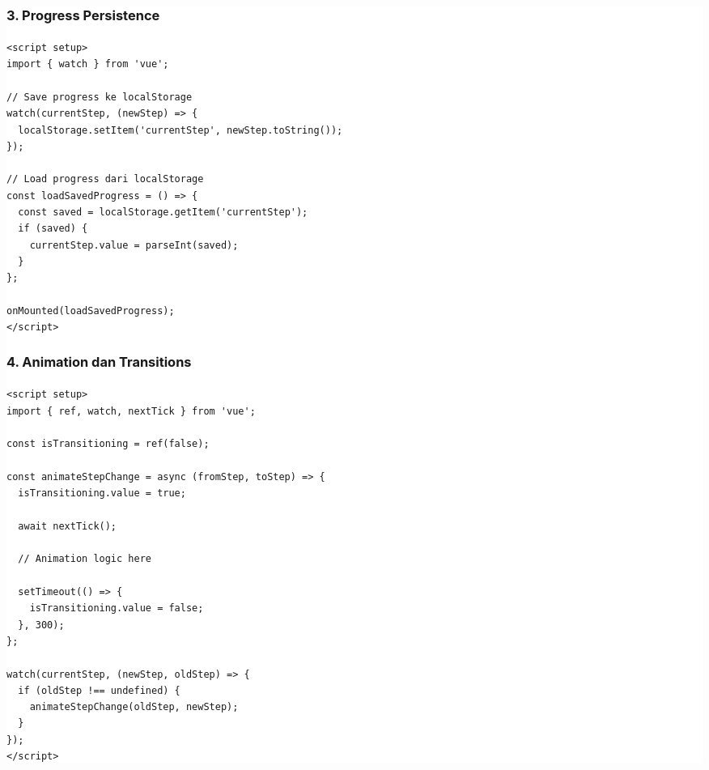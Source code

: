 ```vue
```

### 3. Progress Persistence
```vue
<script setup>
import { watch } from 'vue';

// Save progress ke localStorage
watch(currentStep, (newStep) => {
  localStorage.setItem('currentStep', newStep.toString());
});

// Load progress dari localStorage
const loadSavedProgress = () => {
  const saved = localStorage.getItem('currentStep');
  if (saved) {
    currentStep.value = parseInt(saved);
  }
};

onMounted(loadSavedProgress);
</script>
```

### 4. Animation dan Transitions
```vue
<script setup>
import { ref, watch, nextTick } from 'vue';

const isTransitioning = ref(false);

const animateStepChange = async (fromStep, toStep) => {
  isTransitioning.value = true;

  await nextTick();

  // Animation logic here

  setTimeout(() => {
    isTransitioning.value = false;
  }, 300);
};

watch(currentStep, (newStep, oldStep) => {
  if (oldStep !== undefined) {
    animateStepChange(oldStep, newStep);
  }
});
</script>
```
